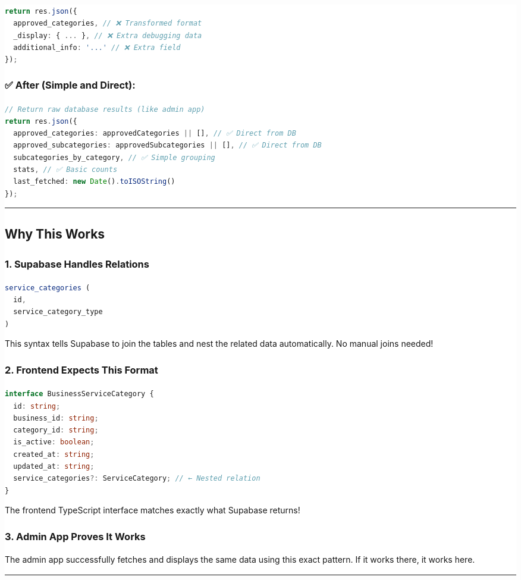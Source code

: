 ```typescript
return res.json({
  approved_categories, // ❌ Transformed format
  _display: { ... }, // ❌ Extra debugging data
  additional_info: '...' // ❌ Extra field
});
```

### ✅ **After (Simple and Direct):**
```typescript
// Return raw database results (like admin app)
return res.json({
  approved_categories: approvedCategories || [], // ✅ Direct from DB
  approved_subcategories: approvedSubcategories || [], // ✅ Direct from DB
  subcategories_by_category, // ✅ Simple grouping
  stats, // ✅ Basic counts
  last_fetched: new Date().toISOString()
});
```

---

## Why This Works

### 1. **Supabase Handles Relations**
```typescript
service_categories (
  id,
  service_category_type
)
```
This syntax tells Supabase to join the tables and nest the related data automatically. No manual joins needed!

### 2. **Frontend Expects This Format**
```typescript
interface BusinessServiceCategory {
  id: string;
  business_id: string;
  category_id: string;
  is_active: boolean;
  created_at: string;
  updated_at: string;
  service_categories?: ServiceCategory; // ← Nested relation
}
```
The frontend TypeScript interface matches exactly what Supabase returns!

### 3. **Admin App Proves It Works**
The admin app successfully fetches and displays the same data using this exact pattern. If it works there, it works here.

---